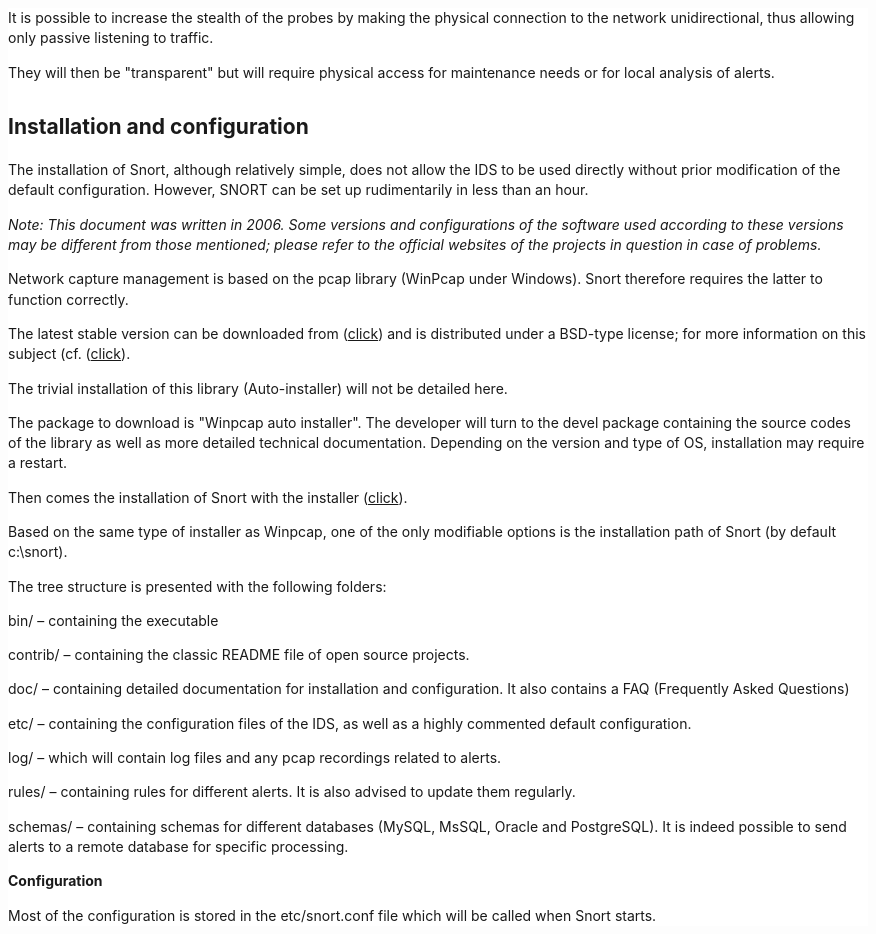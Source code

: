 It is possible to increase the stealth of the probes by making the physical connection to the network unidirectional, thus allowing only passive listening to traffic.

They will then be "transparent" but will require physical access for maintenance needs or for local analysis of alerts.

## Installation and configuration

The installation of Snort, although relatively simple, does not allow the IDS to be used directly without prior modification of the default configuration. However, SNORT can be set up rudimentarily in less than an hour.

*Note: This document was written in 2006. Some versions and configurations of the software used according to these versions may be different from those mentioned; please refer to the official websites of the projects in question in case of problems.*

Network capture management is based on the pcap library (WinPcap under Windows). Snort therefore requires the latter to function correctly.

The latest stable version can be downloaded from ([click](https://winpcap.polito.it/)) and is distributed under a BSD-type license; for more information on this subject (cf. ([click](https://winpcap.polito.it/misc/copyright.htm)).

The trivial installation of this library (Auto-installer) will not be detailed here.

The package to download is "Winpcap auto installer". The developer will turn to the devel package containing the source codes of the library as well as more detailed technical documentation. Depending on the version and type of OS, installation may require a restart.

Then comes the installation of Snort with the installer ([click](https://www.snort.org/dl/binaries/win32/)).

Based on the same type of installer as Winpcap, one of the only modifiable options is the installation path of Snort (by default c:\snort).

The tree structure is presented with the following folders:

bin/ – containing the executable

contrib/ – containing the classic README file of open source projects.

doc/ – containing detailed documentation for installation and configuration. It also contains a FAQ (Frequently Asked Questions)

etc/ – containing the configuration files of the IDS, as well as a highly commented default configuration.

log/ – which will contain log files and any pcap recordings related to alerts.

rules/ – containing rules for different alerts. It is also advised to update them regularly.

schemas/ – containing schemas for different databases (MySQL, MsSQL, Oracle and PostgreSQL). It is indeed possible to send alerts to a remote database for specific processing.

**Configuration**

Most of the configuration is stored in the etc/snort.conf file which will be called when Snort starts.
